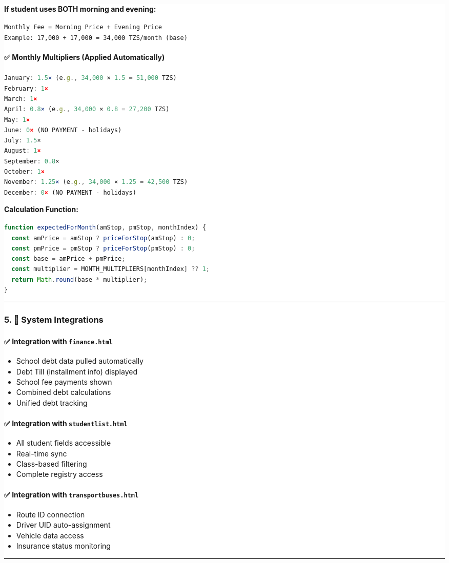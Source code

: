 **If student uses BOTH morning and evening:**
```
Monthly Fee = Morning Price + Evening Price
Example: 17,000 + 17,000 = 34,000 TZS/month (base)
```

#### ✅ Monthly Multipliers (Applied Automatically)

```javascript
January: 1.5× (e.g., 34,000 × 1.5 = 51,000 TZS)
February: 1×
March: 1×
April: 0.8× (e.g., 34,000 × 0.8 = 27,200 TZS)
May: 1×
June: 0× (NO PAYMENT - holidays)
July: 1.5×
August: 1×
September: 0.8×
October: 1×
November: 1.25× (e.g., 34,000 × 1.25 = 42,500 TZS)
December: 0× (NO PAYMENT - holidays)
```

**Calculation Function:**
```javascript
function expectedForMonth(amStop, pmStop, monthIndex) {
  const amPrice = amStop ? priceForStop(amStop) : 0;
  const pmPrice = pmStop ? priceForStop(pmStop) : 0;
  const base = amPrice + pmPrice;
  const multiplier = MONTH_MULTIPLIERS[monthIndex] ?? 1;
  return Math.round(base * multiplier);
}
```

---

### 5. 🔗 **System Integrations**

#### ✅ Integration with `finance.html`
- School debt data pulled automatically
- Debt Till (installment info) displayed
- School fee payments shown
- Combined debt calculations
- Unified debt tracking

#### ✅ Integration with `studentlist.html`
- All student fields accessible
- Real-time sync
- Class-based filtering
- Complete registry access

#### ✅ Integration with `transportbuses.html`
- Route ID connection
- Driver UID auto-assignment
- Vehicle data access
- Insurance status monitoring

---